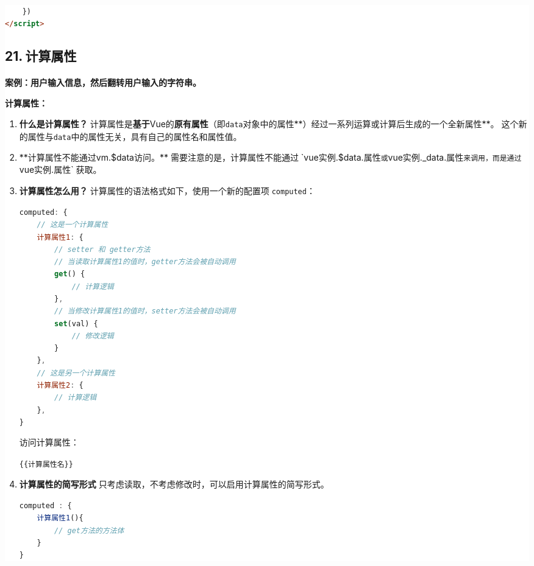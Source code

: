 ```html
    })
</script>
```

## 21. 计算属性

**案例：用户输入信息，然后翻转用户输入的字符串。**

**计算属性：**

1. **什么是计算属性？**
   计算属性是**基于**Vue的**原有属性**（即`data`对象中的属性**）经过一系列运算或计算后生成的一个全新属性**。
   这个新的属性与`data`中的属性无关，具有自己的属性名和属性值。

2. **计算属性不能通过vm.$data访问。**
   需要注意的是，计算属性不能通过 `vue实例.$data.属性` 或 `vue实例._data.属性` 来调用，而是通过 `vue实例.属性` 获取。

3. **计算属性怎么用？**
   计算属性的语法格式如下，使用一个新的配置项 `computed`：

   ```js
   computed: {
       // 这是一个计算属性
       计算属性1: {
           // setter 和 getter方法
           // 当读取计算属性1的值时，getter方法会被自动调用
           get() {
               // 计算逻辑
           },
           // 当修改计算属性1的值时，setter方法会被自动调用
           set(val) {
               // 修改逻辑
           }
       },
       // 这是另一个计算属性
       计算属性2: {
           // 计算逻辑
       },
   }
   ```

   访问计算属性：
   ```html
   {{计算属性名}}
   ```

4. **计算属性的简写形式**
   只考虑读取，不考虑修改时，可以启用计算属性的简写形式。

   ```js
   computed : {  
       计算属性1(){  
           // get方法的方法体
       }  
   }
   ```
